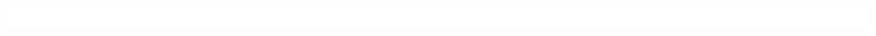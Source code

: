  

[1]: https://lh5.googleusercontent.com/4VXN3AGDdZlAOOXDkKb9XXtyfHax1bpHWFwtDH4IxC8hnRJQxpO8sgVbNwTVNWFlPr1HlO6pCbsVWSoqoKKqDllep6OL1r898GJzNyFoCUAdMkb8etQ
[2]: https://lh5.googleusercontent.com/nek6jzzzGh2L7UmPSH4dDwJ6nr2mobuCFO2Sei3gAiPoSCKjp67PJtUhLhtWHkIa9RlEHuAkr-aVS2DVmemZ_KyTfZmsV_tzPiLOXPddyxPK2yOBT1k
[3]: https://lh3.googleusercontent.com/Vf_9RQ5cTufm53p4pzgrx22CNYKzpVupuy3JHU_Mpgyq5N2Gsxe6PKEobkzBVFRmR4QywUbUavRKyAiI1yTnn1cs33dhXkEAjmlboPKL7a8xtGIBg0U
[4]: https://lh4.googleusercontent.com/tnj0xqG2Um6w4r8SsHFvYazVCkMyydQzSMwGHk6r0LJIN5EBgkZETyEAqTnmLG2RSkNGhb6X8fykwJBiHjLxwzDIFVu0xx6X8a928nggtTNDsDBYeh0
[5]: https://lh4.googleusercontent.com/Fnqlxspd_UO2JG7Dn2Y6nD_z06_WzTfsbkNg3cWwk43svjO8L_JisHZd6Yy8TAIjuxFgePQzxWOnaz9OpVRbd4-7tuf3aMZMohHjz85n_ufZ-xKYn_Q
[6]: https://lh3.googleusercontent.com/Hlv0Ku7byoCX6hDz-pJRzZUweVb01Hr9N8P_nDkugSiBywod6n5v8fWDgN0V2aM6hZdmWIih9JktZ6ufUmBJi-koWyK6GJKNsiVLC651roMY9FrzeSI
[7]: https://lh3.googleusercontent.com/pMUYc15_GpmHM802nIfy0z7_rT82Um_Q5nnXIfgWMVEQ-Pc9YKqesibYr2jnEFn0v_-3ix4tGgnOM0KzpX3DUIFDZesPnj24dtQzozk5abemcpLdR7k
[8]: https://lh4.googleusercontent.com/84n_A6Esd0JZQXxTkkF0gAiFdwy5EUK-0uKso9SExgvJnIN2SMz-1aStv8Z1Le6wpoYe8l3RfUqvT1gFCF1z6Ram3Xd57NGaB-J5frEyu0iHLCfkbWo
